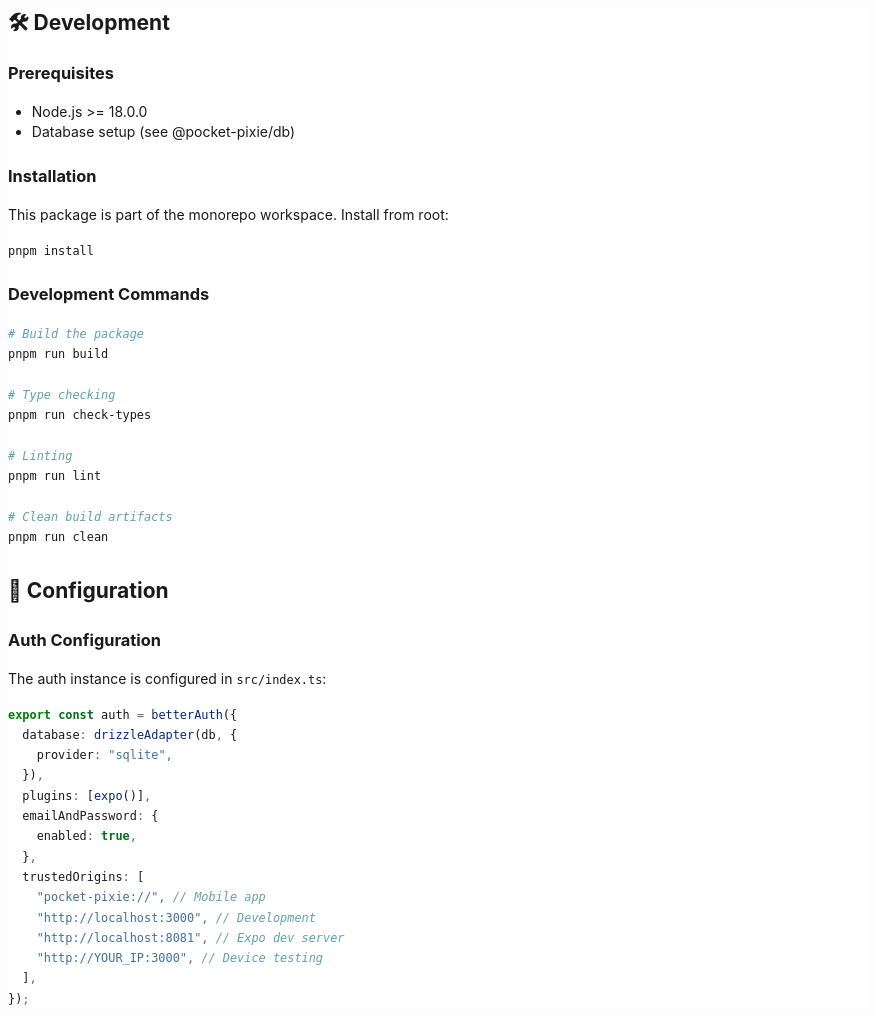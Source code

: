 
## 🛠️ Development

### Prerequisites

- Node.js >= 18.0.0
- Database setup (see @pocket-pixie/db)

### Installation

This package is part of the monorepo workspace. Install from root:

```bash
pnpm install
```

### Development Commands

```bash
# Build the package
pnpm run build

# Type checking
pnpm run check-types

# Linting
pnpm run lint

# Clean build artifacts
pnpm run clean
```

## 🔧 Configuration

### Auth Configuration

The auth instance is configured in `src/index.ts`:

```typescript
export const auth = betterAuth({
  database: drizzleAdapter(db, {
    provider: "sqlite",
  }),
  plugins: [expo()],
  emailAndPassword: {
    enabled: true,
  },
  trustedOrigins: [
    "pocket-pixie://", // Mobile app
    "http://localhost:3000", // Development
    "http://localhost:8081", // Expo dev server
    "http://YOUR_IP:3000", // Device testing
  ],
});
```
